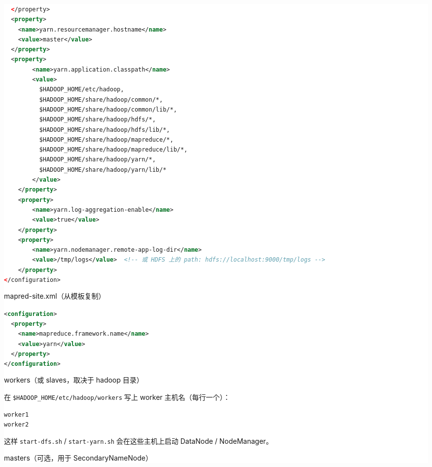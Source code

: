 ```xml
  </property>
  <property>
    <name>yarn.resourcemanager.hostname</name>
    <value>master</value>
  </property>
  <property>
		<name>yarn.application.classpath</name>
		<value>
		  $HADOOP_HOME/etc/hadoop,
		  $HADOOP_HOME/share/hadoop/common/*,
		  $HADOOP_HOME/share/hadoop/common/lib/*,
		  $HADOOP_HOME/share/hadoop/hdfs/*,
		  $HADOOP_HOME/share/hadoop/hdfs/lib/*,
		  $HADOOP_HOME/share/hadoop/mapreduce/*,
		  $HADOOP_HOME/share/hadoop/mapreduce/lib/*,
		  $HADOOP_HOME/share/hadoop/yarn/*,
		  $HADOOP_HOME/share/hadoop/yarn/lib/*
		</value>
	</property>
	<property>
		<name>yarn.log-aggregation-enable</name>
		<value>true</value>
	</property>
	<property>
		<name>yarn.nodemanager.remote-app-log-dir</name>
		<value>/tmp/logs</value>  <!-- 或 HDFS 上的 path: hdfs://localhost:9000/tmp/logs -->
	</property>
</configuration>

```

mapred-site.xml（从模板复制）

```xml
<configuration>
  <property>
    <name>mapreduce.framework.name</name>
    <value>yarn</value>
  </property>
</configuration>
```

workers（或 slaves，取决于 hadoop 目录）

在 `$HADOOP_HOME/etc/hadoop/workers` 写上 worker 主机名（每行一个）：

```
worker1
worker2
```

这样 `start-dfs.sh` / `start-yarn.sh` 会在这些主机上启动 DataNode / NodeManager。

masters（可选，用于 SecondaryNameNode）
